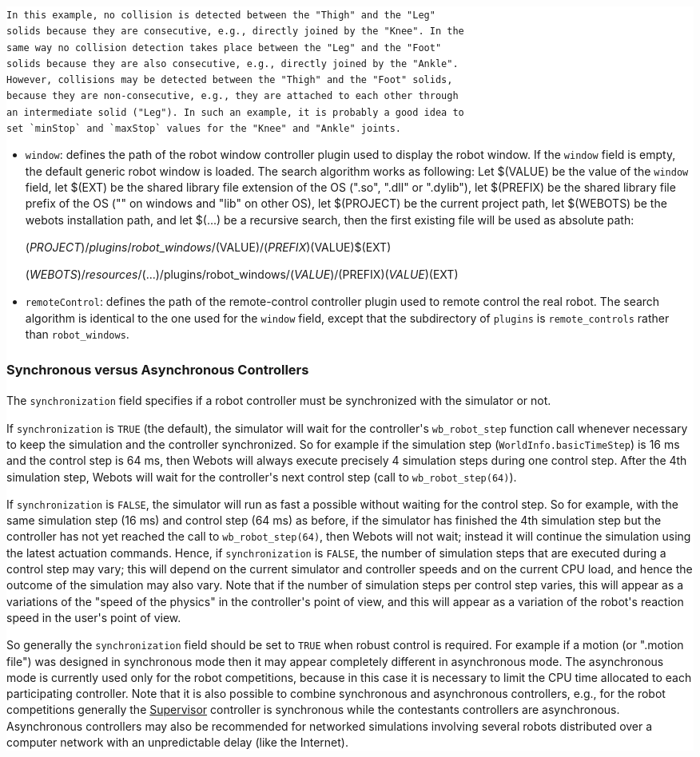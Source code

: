     In this example, no collision is detected between the "Thigh" and the "Leg"
    solids because they are consecutive, e.g., directly joined by the "Knee". In the
    same way no collision detection takes place between the "Leg" and the "Foot"
    solids because they are also consecutive, e.g., directly joined by the "Ankle".
    However, collisions may be detected between the "Thigh" and the "Foot" solids,
    because they are non-consecutive, e.g., they are attached to each other through
    an intermediate solid ("Leg"). In such an example, it is probably a good idea to
    set `minStop` and `maxStop` values for the "Knee" and "Ankle" joints.

- `window`: defines the path of the robot window controller plugin used to display the robot window.
If the `window` field is empty, the default generic robot window is loaded.
The search algorithm works as following: Let $(VALUE) be the value of the `window` field, let $(EXT) be the shared library file extension of the OS (".so", ".dll" or ".dylib"), let $(PREFIX) be the shared library file prefix of the OS ("" on windows and "lib" on other OS), let $(PROJECT) be the current project path, let $(WEBOTS) be the webots installation path, and let $(...) be a recursive search, then the first existing file will be used as absolute path:

    $(PROJECT)/plugins/robot\_windows/$(VALUE)/$(PREFIX)$(VALUE)$(EXT)

    $(WEBOTS)/resources/$(...)/plugins/robot\_windows/$(VALUE)/$(PREFIX)$(VALUE)$(EXT)

- `remoteControl`: defines the path of the remote-control controller plugin used to remote control the real robot.
The search algorithm is identical to the one used for the `window` field, except that the subdirectory of `plugins` is `remote_controls` rather than `robot_windows`.

### Synchronous versus Asynchronous Controllers

The `synchronization` field specifies if a robot controller must be synchronized with the simulator or not.

If `synchronization` is `TRUE` (the default), the simulator will wait for the controller's `wb_robot_step` function call whenever necessary to keep the simulation and the controller synchronized.
So for example if the simulation step (`WorldInfo.basicTimeStep`) is 16 ms and the control step is 64 ms, then Webots will always execute precisely 4 simulation steps during one control step.
After the 4th simulation step, Webots will wait for the controller's next control step (call to `wb_robot_step(64)`).

If `synchronization` is `FALSE`, the simulator will run as fast a possible without waiting for the control step.
So for example, with the same simulation step (16 ms) and control step (64 ms) as before, if the simulator has finished the 4th simulation step but the controller has not yet reached the call to `wb_robot_step(64)`, then Webots will not wait; instead it will continue the simulation using the latest actuation commands.
Hence, if `synchronization` is `FALSE`, the number of simulation steps that are executed during a control step may vary; this will depend on the current simulator and controller speeds and on the current CPU load, and hence the outcome of the simulation may also vary.
Note that if the number of simulation steps per control step varies, this will appear as a variations of the "speed of the physics" in the controller's point of view, and this will appear as a variation of the robot's reaction speed in the user's point of view.

So generally the `synchronization` field should be set to `TRUE` when robust control is required.
For example if a motion (or ".motion file") was designed in synchronous mode then it may appear completely different in asynchronous mode.
The asynchronous mode is currently used only for the robot competitions, because in this case it is necessary to limit the CPU time allocated to each participating controller.
Note that it is also possible to combine synchronous and asynchronous controllers, e.g., for the robot competitions generally the [Supervisor](supervisor.md) controller is synchronous while the contestants controllers are asynchronous.
Asynchronous controllers may also be recommended for networked simulations involving several robots distributed over a computer network with an unpredictable delay (like the Internet).
